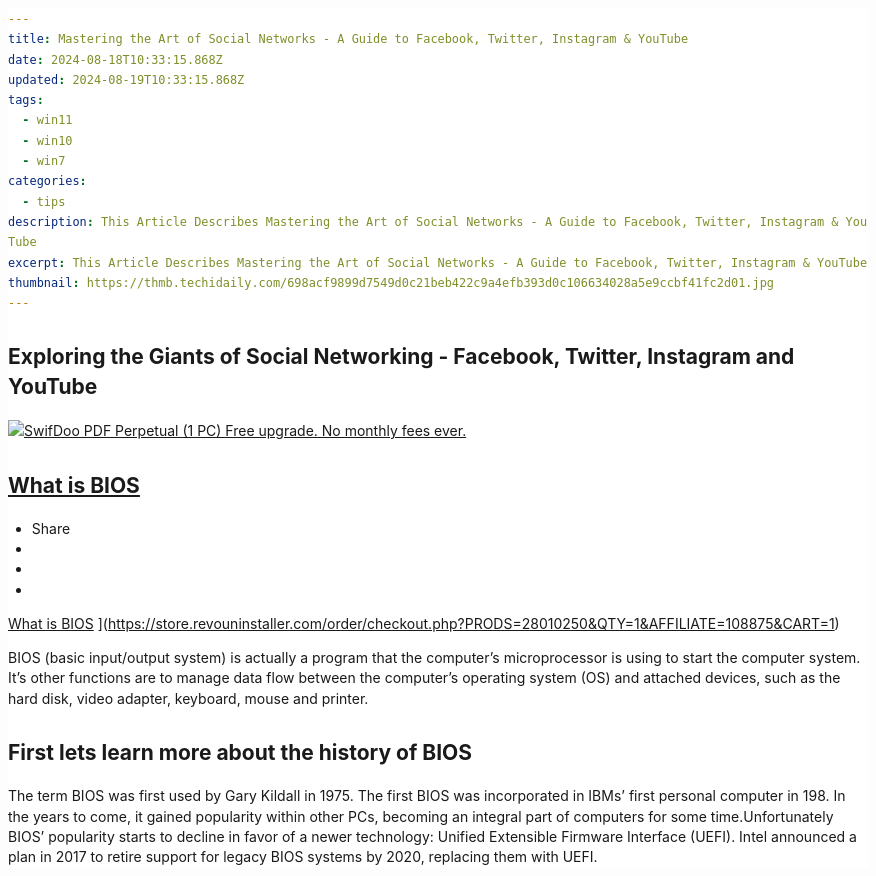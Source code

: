 ```yaml
---
title: Mastering the Art of Social Networks - A Guide to Facebook, Twitter, Instagram & YouTube
date: 2024-08-18T10:33:15.868Z
updated: 2024-08-19T10:33:15.868Z
tags:
  - win11
  - win10
  - win7
categories:
  - tips
description: This Article Describes Mastering the Art of Social Networks - A Guide to Facebook, Twitter, Instagram & YouTube
excerpt: This Article Describes Mastering the Art of Social Networks - A Guide to Facebook, Twitter, Instagram & YouTube
thumbnail: https://thmb.techidaily.com/698acf9899d7549d0c21beb422c9a4efb393d0c106634028a5e9ccbf41fc2d01.jpg
---
```


## Exploring the Giants of Social Networking - Facebook, Twitter, Instagram and YouTube


<a href="https://purchase.swifdoo.com/order/checkout.php?PRODS=40002162&QTY=1&AFFILIATE=108875&CART=1"><img src="https://secure.avangate.com/images/merchant/8b932759a5a04ddb34bf79e3f9072e4b/products/1_Product%20box%20white-1024x1024.png" border="0">SwifDoo PDF Perpetual (1 PC) Free upgrade. No monthly fees ever. 
</a>

## [What is BIOS](https://store.revouninstaller.com/order/checkout.php?PRODS=28010250&QTY=1&AFFILIATE=108875&CART=1)

* Share
* [](http://www.facebook.com/share.php?u=https://www.revouninstaller.com/blog/what-is-bios/&title=What+is+BIOS)
* [](https://twitter.com/intent/tweet?text=What+is+BIOS&url=https://www.revouninstaller.com/blog/what-is-bios/ "Click to share on Twitter")
* [](https://store.revouninstaller.com/order/checkout.php?PRODS=28010250&QTY=1&AFFILIATE=108875&CART=1)

[What is BIOS](https://f057a20f961f56a72089-b74530d2d26278124f446233f95622ef.ssl.cf1.rackcdn.com/site%2Fblog%2Fbios%2Fwhat-is-bios.jpg) ](https://store.revouninstaller.com/order/checkout.php?PRODS=28010250&QTY=1&AFFILIATE=108875&CART=1)

 BIOS (basic input/output system) is actually a program that the computer’s microprocessor is using to start the computer system. It’s other functions are to manage data flow between the computer’s operating system (OS) and attached devices, such as the hard disk, video adapter, keyboard, mouse and printer.

## First lets learn more about the history of BIOS

 The term BIOS was first used by Gary Kildall in 1975\. The first BIOS was incorporated in IBMs’ first personal computer in 198\. In the years to come, it gained popularity within other PCs, becoming an integral part of computers for some time.Unfortunately BIOS’ popularity starts to decline in favor of a newer technology: Unified Extensible Firmware Interface (UEFI). Intel announced a plan in 2017 to retire support for legacy BIOS systems by 2020, replacing them with UEFI.
